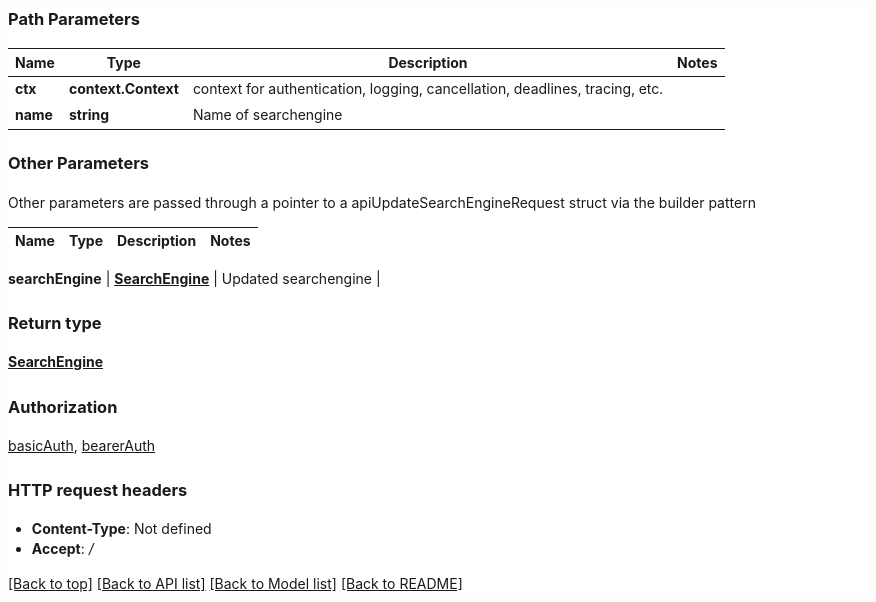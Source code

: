 ### Path Parameters


Name | Type | Description  | Notes
------------- | ------------- | ------------- | -------------
**ctx** | **context.Context** | context for authentication, logging, cancellation, deadlines, tracing, etc.
**name** | **string** | Name of searchengine | 

### Other Parameters

Other parameters are passed through a pointer to a apiUpdateSearchEngineRequest struct via the builder pattern


Name | Type | Description  | Notes
------------- | ------------- | ------------- | -------------

 **searchEngine** | [**SearchEngine**](SearchEngine.md) | Updated searchengine | 

### Return type

[**SearchEngine**](SearchEngine.md)

### Authorization

[basicAuth](../README.md#basicAuth), [bearerAuth](../README.md#bearerAuth)

### HTTP request headers

- **Content-Type**: Not defined
- **Accept**: */*

[[Back to top]](#) [[Back to API list]](../README.md#documentation-for-api-endpoints)
[[Back to Model list]](../README.md#documentation-for-models)
[[Back to README]](../README.md)

